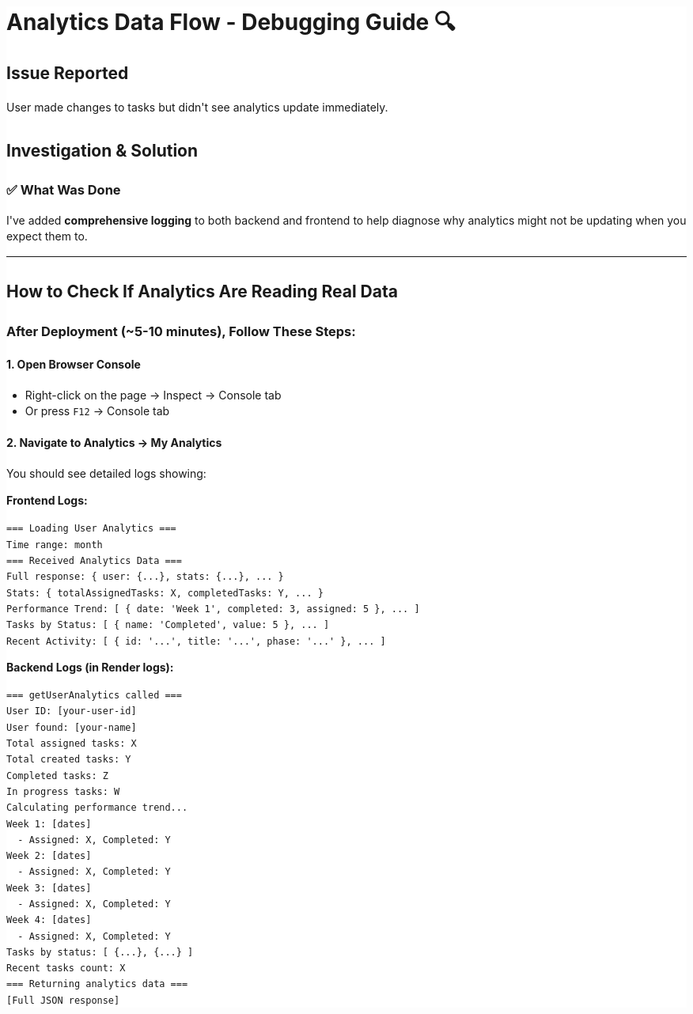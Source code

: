 # Analytics Data Flow - Debugging Guide 🔍

## Issue Reported
User made changes to tasks but didn't see analytics update immediately.

## Investigation & Solution

### ✅ What Was Done

I've added **comprehensive logging** to both backend and frontend to help diagnose why analytics might not be updating when you expect them to.

---

## How to Check If Analytics Are Reading Real Data

### **After Deployment (~5-10 minutes), Follow These Steps:**

#### **1. Open Browser Console**
- Right-click on the page → Inspect → Console tab
- Or press `F12` → Console tab

#### **2. Navigate to Analytics → My Analytics**

You should see detailed logs showing:

**Frontend Logs:**
```
=== Loading User Analytics ===
Time range: month
=== Received Analytics Data ===
Full response: { user: {...}, stats: {...}, ... }
Stats: { totalAssignedTasks: X, completedTasks: Y, ... }
Performance Trend: [ { date: 'Week 1', completed: 3, assigned: 5 }, ... ]
Tasks by Status: [ { name: 'Completed', value: 5 }, ... ]
Recent Activity: [ { id: '...', title: '...', phase: '...' }, ... ]
```

**Backend Logs (in Render logs):**
```
=== getUserAnalytics called ===
User ID: [your-user-id]
User found: [your-name]
Total assigned tasks: X
Total created tasks: Y
Completed tasks: Z
In progress tasks: W
Calculating performance trend...
Week 1: [dates]
  - Assigned: X, Completed: Y
Week 2: [dates]
  - Assigned: X, Completed: Y
Week 3: [dates]
  - Assigned: X, Completed: Y
Week 4: [dates]
  - Assigned: X, Completed: Y
Tasks by status: [ {...}, {...} ]
Recent tasks count: X
=== Returning analytics data ===
[Full JSON response]
```
